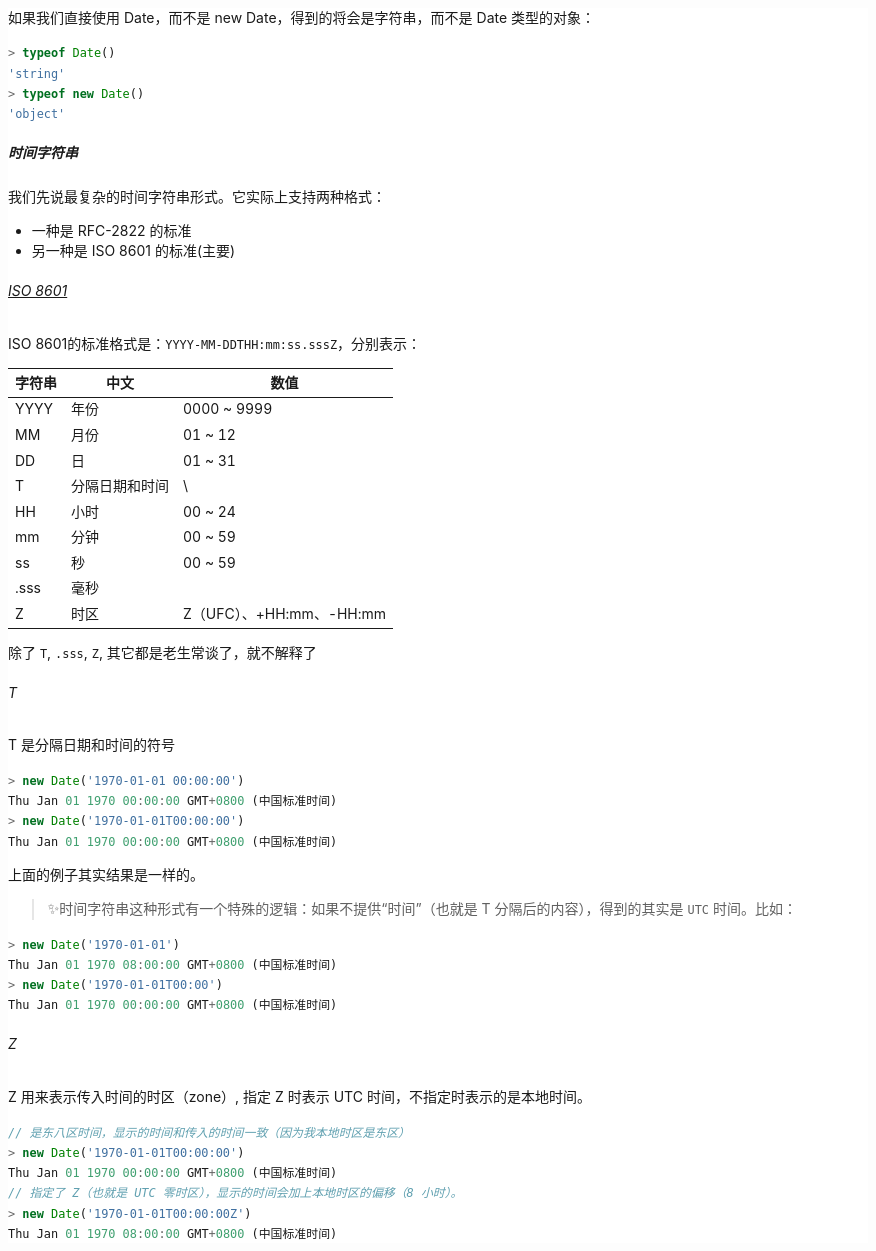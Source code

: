 如果我们直接使用 Date，而不是 new Date，得到的将会是字符串，而不是 Date 类型的对象：
```js
> typeof Date()
'string'
> typeof new Date()
'object'
```

##### 时间字符串
我们先说最复杂的时间字符串形式。它实际上支持两种格式：
- 一种是 RFC-2822 的标准
- 另一种是 ISO 8601 的标准(主要)

###### [ISO 8601](https://en.wikipedia.org/wiki/ISO_8601)
ISO 8601的标准格式是：`YYYY-MM-DDTHH:mm:ss.sssZ`，分别表示：

|  字符串 | 中文  | 数值 |
|  ----  | ----  | ---- |
| YYYY  | 年份 | 0000 ~ 9999  |
| MM  | 月份 | 01 ~ 12 |
| DD  | 日   | 01 ~ 31 |
| T  | 分隔日期和时间 |   \   |
| HH  | 小时 | 00 ~ 24 |
| mm  | 分钟 | 00 ~ 59 |
| ss  | 秒 | 00 ~ 59 |
| .sss  | 毫秒 |      |
| Z  | 时区 | Z（UFC）、+HH:mm、-HH:mm |

除了 `T`, `.sss`, `Z`, 其它都是老生常谈了，就不解释了
###### T
T 是分隔日期和时间的符号
```js
> new Date('1970-01-01 00:00:00')
Thu Jan 01 1970 00:00:00 GMT+0800 (中国标准时间)
> new Date('1970-01-01T00:00:00')
Thu Jan 01 1970 00:00:00 GMT+0800 (中国标准时间)
```
上面的例子其实结果是一样的。
> ✨时间字符串这种形式有一个特殊的逻辑：如果不提供“时间”（也就是 T 分隔后的内容），得到的其实是 `UTC` 时间。比如：
```js
> new Date('1970-01-01')
Thu Jan 01 1970 08:00:00 GMT+0800 (中国标准时间)
> new Date('1970-01-01T00:00')
Thu Jan 01 1970 00:00:00 GMT+0800 (中国标准时间)
```

###### Z
Z 用来表示传入时间的时区（zone）, 指定 Z 时表示 UTC 时间，不指定时表示的是本地时间。
```js
// 是东八区时间，显示的时间和传入的时间一致（因为我本地时区是东区）
> new Date('1970-01-01T00:00:00')
Thu Jan 01 1970 00:00:00 GMT+0800 (中国标准时间)
// 指定了 Z（也就是 UTC 零时区），显示的时间会加上本地时区的偏移（8 小时）。
> new Date('1970-01-01T00:00:00Z')
Thu Jan 01 1970 08:00:00 GMT+0800 (中国标准时间)
```
